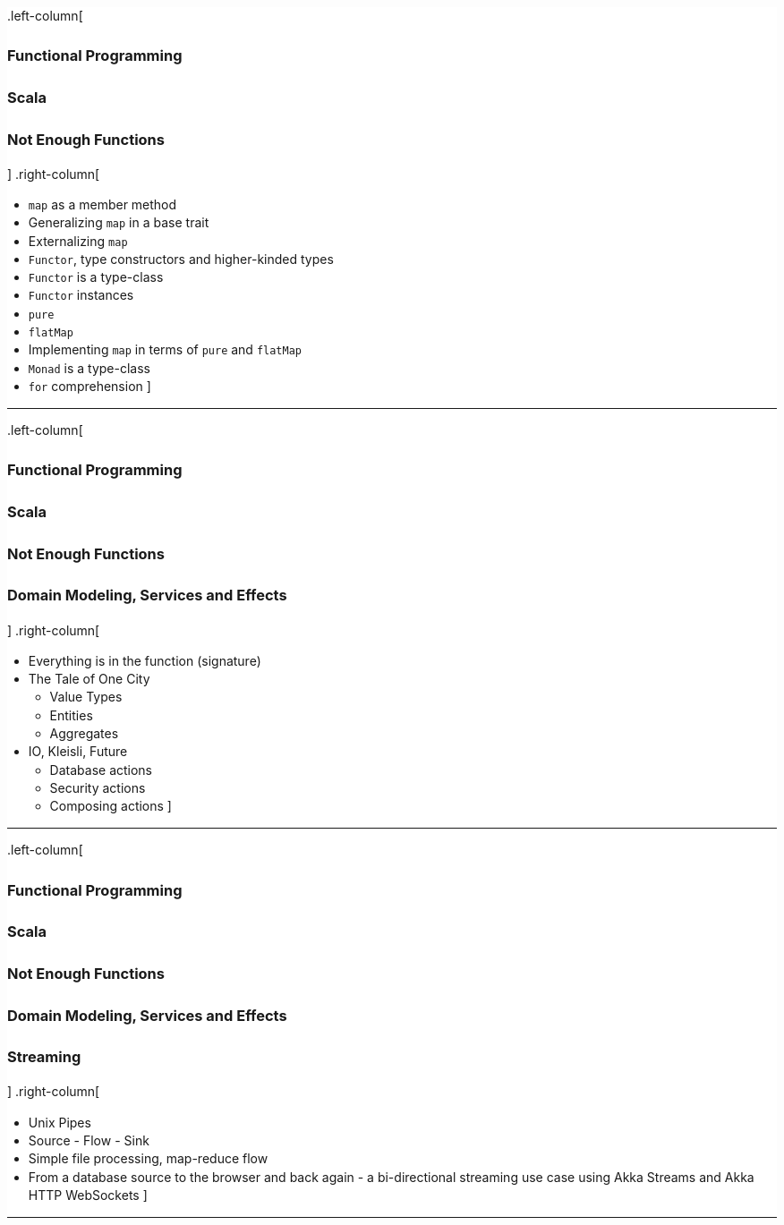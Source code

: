 
.left-column[
  ### Functional Programming
  ### Scala
  ### Not Enough Functions
]
.right-column[
- `map` as a member method
- Generalizing `map` in a base trait
- Externalizing `map` 
- `Functor`, type constructors and higher-kinded types
- `Functor` is a type-class
- `Functor` instances
- `pure` 
- `flatMap`
- Implementing `map` in terms of `pure` and `flatMap`
- `Monad` is a type-class
- `for` comprehension
]

---

.left-column[
  ### Functional Programming
  ### Scala
  ### Not Enough Functions
  ### Domain Modeling, Services and Effects
]
.right-column[
- Everything is in the function (signature)
- The Tale of One City
  - Value Types
  - Entities
  - Aggregates
- IO, Kleisli, Future
  - Database actions
  - Security actions 
  - Composing actions
]

---

.left-column[
  ### Functional Programming
  ### Scala
  ### Not Enough Functions
  ### Domain Modeling, Services and Effects
  ### Streaming
]
.right-column[
- Unix Pipes
- Source - Flow - Sink
- Simple file processing, map-reduce flow
- From a database source to the browser and back again - a bi-directional streaming use case using Akka Streams and Akka HTTP WebSockets
]

---